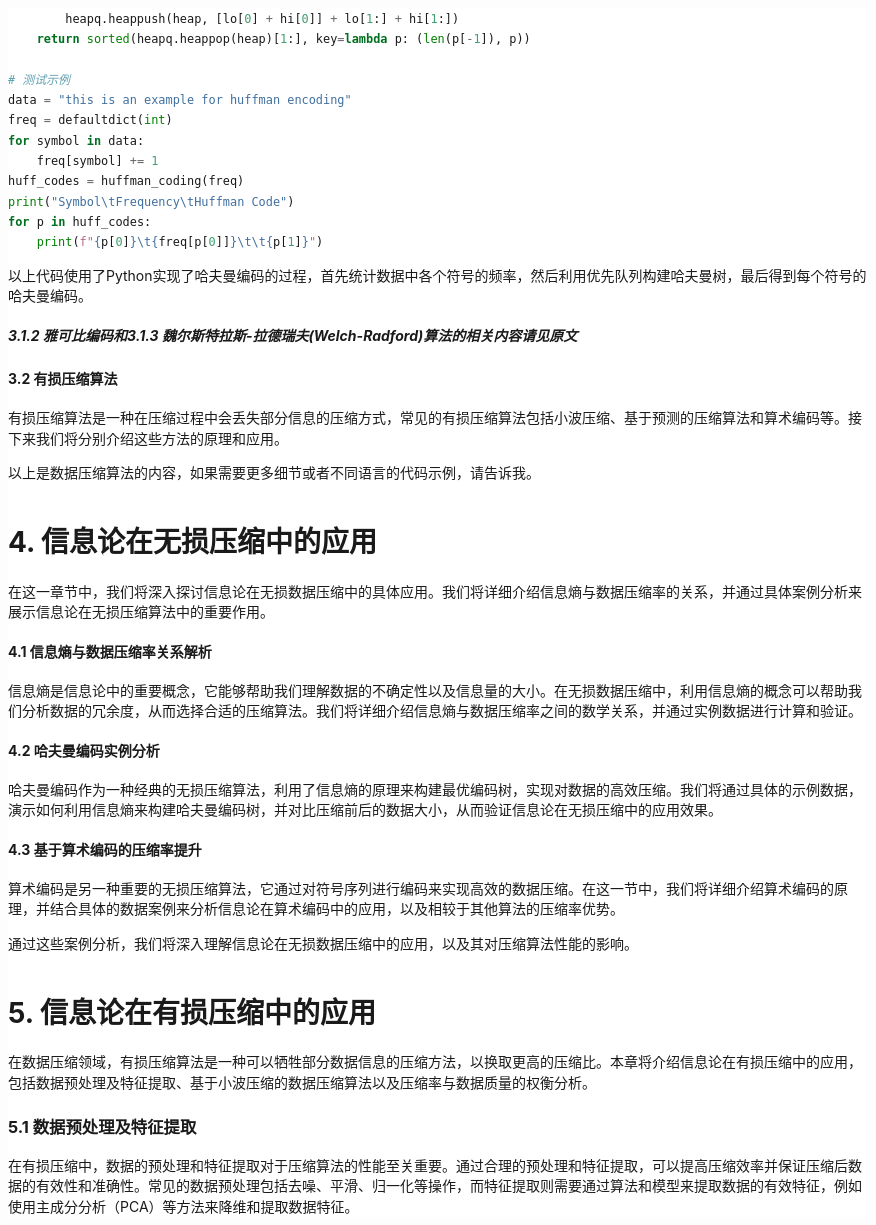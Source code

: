 ```python
        heapq.heappush(heap, [lo[0] + hi[0]] + lo[1:] + hi[1:])
    return sorted(heapq.heappop(heap)[1:], key=lambda p: (len(p[-1]), p))

# 测试示例
data = "this is an example for huffman encoding"
freq = defaultdict(int)
for symbol in data:
    freq[symbol] += 1
huff_codes = huffman_coding(freq)
print("Symbol\tFrequency\tHuffman Code")
for p in huff_codes:
    print(f"{p[0]}\t{freq[p[0]]}\t\t{p[1]}")
```

以上代码使用了Python实现了哈夫曼编码的过程，首先统计数据中各个符号的频率，然后利用优先队列构建哈夫曼树，最后得到每个符号的哈夫曼编码。

##### 3.1.2 雅可比编码和3.1.3 魏尔斯特拉斯-拉德瑞夫(Welch-Radford)算法的相关内容请见原文

#### 3.2 有损压缩算法

有损压缩算法是一种在压缩过程中会丢失部分信息的压缩方式，常见的有损压缩算法包括小波压缩、基于预测的压缩算法和算术编码等。接下来我们将分别介绍这些方法的原理和应用。

以上是数据压缩算法的内容，如果需要更多细节或者不同语言的代码示例，请告诉我。

# 4.  信息论在无损压缩中的应用

在这一章节中，我们将深入探讨信息论在无损数据压缩中的具体应用。我们将详细介绍信息熵与数据压缩率的关系，并通过具体案例分析来展示信息论在无损压缩算法中的重要作用。

#### 4.1 信息熵与数据压缩率关系解析

信息熵是信息论中的重要概念，它能够帮助我们理解数据的不确定性以及信息量的大小。在无损数据压缩中，利用信息熵的概念可以帮助我们分析数据的冗余度，从而选择合适的压缩算法。我们将详细介绍信息熵与数据压缩率之间的数学关系，并通过实例数据进行计算和验证。

#### 4.2 哈夫曼编码实例分析

哈夫曼编码作为一种经典的无损压缩算法，利用了信息熵的原理来构建最优编码树，实现对数据的高效压缩。我们将通过具体的示例数据，演示如何利用信息熵来构建哈夫曼编码树，并对比压缩前后的数据大小，从而验证信息论在无损压缩中的应用效果。

#### 4.3 基于算术编码的压缩率提升

算术编码是另一种重要的无损压缩算法，它通过对符号序列进行编码来实现高效的数据压缩。在这一节中，我们将详细介绍算术编码的原理，并结合具体的数据案例来分析信息论在算术编码中的应用，以及相较于其他算法的压缩率优势。

通过这些案例分析，我们将深入理解信息论在无损数据压缩中的应用，以及其对压缩算法性能的影响。

# 5.  信息论在有损压缩中的应用

在数据压缩领域，有损压缩算法是一种可以牺牲部分数据信息的压缩方法，以换取更高的压缩比。本章将介绍信息论在有损压缩中的应用，包括数据预处理及特征提取、基于小波压缩的数据压缩算法以及压缩率与数据质量的权衡分析。

### 5.1 数据预处理及特征提取
在有损压缩中，数据的预处理和特征提取对于压缩算法的性能至关重要。通过合理的预处理和特征提取，可以提高压缩效率并保证压缩后数据的有效性和准确性。常见的数据预处理包括去噪、平滑、归一化等操作，而特征提取则需要通过算法和模型来提取数据的有效特征，例如使用主成分分析（PCA）等方法来降维和提取数据特征。
